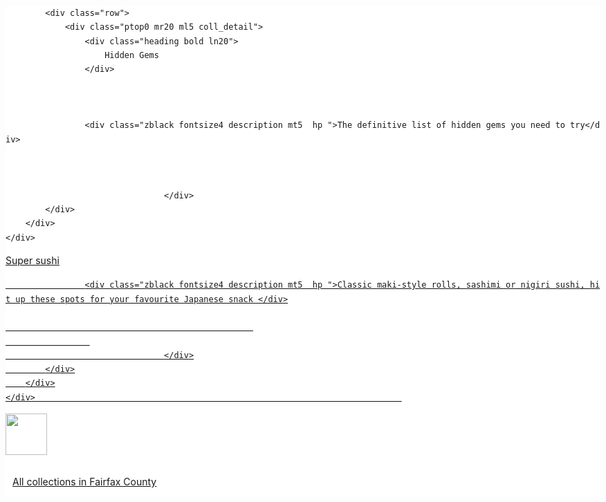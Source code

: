             <div class="row">
                <div class="ptop0 mr20 ml5 coll_detail">                                                            
                    <div class="heading bold ln20">
                        Hidden Gems
                    </div>


                                        
                    <div class="zblack fontsize4 description mt5  hp ">The definitive list of hidden gems you need to try</div>

                                                      
                     
                                    </div>
            </div>
        </div>
    </div>                                                                          
</a>                                                                               
                                        </div>
                                    </div>
                                                                    <div class="col-l-1by3 col-s-16 mbot">
                                        <div class="ui fluid card">
                                            <a href="/fairfax-county-va/sushi">
    <div class="row">
        <div class="col-s-7">
            <div title="Best Sushi in Fairfax County" class="collection-box-bg lazy-collection-load" data-original="https://b.zmtcdn.com/data/collections/73391cc46aa0d33d5c5cf3bd09981bc6_1469073198.jpg?fit=around%7C300%3A250&amp;crop=300%3A250%3B%2A%2C%2A" style ="background-image: url(https://b.zmtcdn.com/images/photo-backs/collection-back.jpg?output-format=webp); background-position: center; filter: progid:DXImageTransform.Microsoft.AlphaImageLoader( src='https://b.zmtcdn.com/data/collections/73391cc46aa0d33d5c5cf3bd09981bc6_1469073198.jpg?fit=around%7C300%3A250&amp;crop=300%3A250%3B%2A%2C%2A', sizingMethod='scale');"> 
            </div>
        </div>
        <div class="col-s-9">
            <div class="row">
                <div class="ptop0 mr20 ml5 coll_detail">                                                            
                    <div class="heading bold ln20">
                        Super sushi
                    </div>


                                        
                    <div class="zblack fontsize4 description mt5  hp ">Classic maki-style rolls, sashimi or nigiri sushi, hit up these spots for your favourite Japanese snack </div>

                                                      
                     
                                    </div>
            </div>
        </div>
    </div>                                                                          
</a>                                                                               
                                        </div>
                                    </div>
                                                            <div class="col-l-1by3 col-s-16 ">
                                <div class="ui fluid card ta-center" style="height: 120px;">
                                    <a href="https://www.zomato.com/fairfax-county-va/collections" style="display: block; height: 100%;">
                                        <div style="margin: 10px auto 0px auto;">
                                            <img src="https://b.zmtcdn.com/images/icons/collections.png?output-format=webp" style="width: 60px; height: 60px;"/>
                                        </div>
                                        <p class="zred" style="padding: 10px;">All collections in Fairfax County</p>
                                    </a>
                                </div>
                            </div>
                                                    </div>
                    </div>